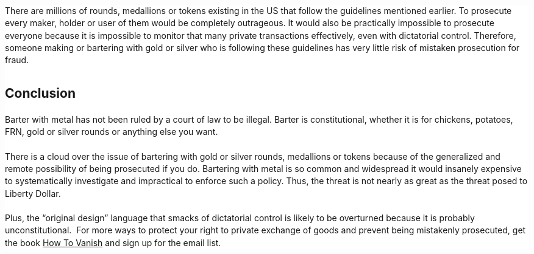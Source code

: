 <p>There are millions of rounds, medallions or tokens existing in the US that follow the guidelines mentioned earlier. To prosecute every maker, holder or user of them would be completely outrageous.  It would also be practically impossible to prosecute everyone because it is impossible to monitor that many private transactions effectively, even with dictatorial control.  Therefore, someone making or bartering with gold or silver who is following these guidelines has very little risk of mistaken prosecution for fraud.</p>
<h2>Conclusion</h2>
<p>Barter with metal has not been ruled by a court of law to be illegal.  Barter is  constitutional, whether it is for chickens, potatoes, FRN, gold or silver rounds or anything else you want.  <br/><br/>There is a cloud over the issue of bartering with gold or silver rounds, medallions or tokens because of the generalized and remote possibility of being prosecuted if you do.   Bartering with metal is so common and widespread it would insanely expensive to systematically investigate and impractical to enforce such a policy.   Thus, the threat is not nearly as great as the threat posed to Liberty Dollar. <br/><br/>  Plus, the “original design” language that smacks of dictatorial control is likely to be overturned because it is probably unconstitutional.  For more ways to protect your right to private exchange of goods and prevent being mistakenly prosecuted, get the book <a href="http://www.howtovanish.com/products/how-to-vanish-book/" target="_blank">How To Vanish</a> and sign up for the email list.</p>
<p><script src="http://forms.aweber.com/form/14/1366210214.js" type="text/javascript"></script></p>

